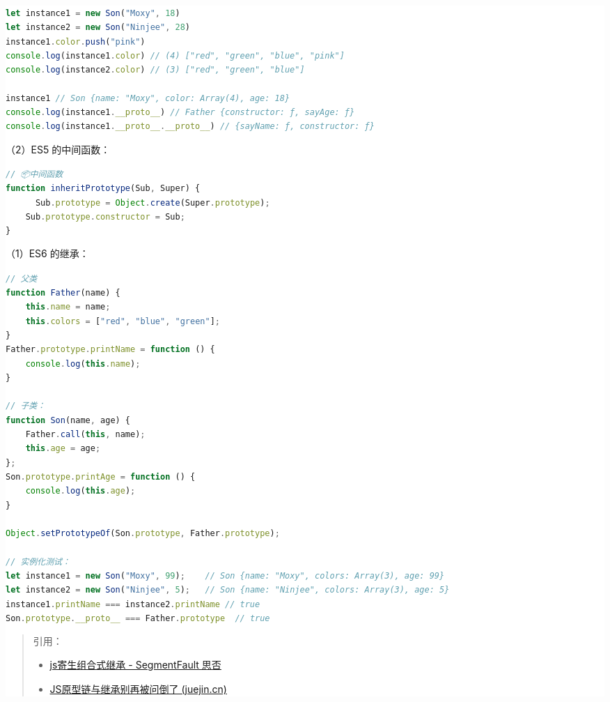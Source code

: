 ```js
let instance1 = new Son("Moxy", 18)
let instance2 = new Son("Ninjee", 28)
instance1.color.push("pink")
console.log(instance1.color) // (4) ["red", "green", "blue", "pink"]
console.log(instance2.color) // (3) ["red", "green", "blue"]

instance1 // Son {name: "Moxy", color: Array(4), age: 18}
console.log(instance1.__proto__) // Father {constructor: ƒ, sayAge: ƒ}
console.log(instance1.__proto__.__proto__) // {sayName: ƒ, constructor: ƒ}
```

（2）ES5 的中间函数：

```js
// 📦中间函数
function inheritPrototype(Sub, Super) {
	  Sub.prototype = Object.create(Super.prototype);
    Sub.prototype.constructor = Sub;
}
```

（1）ES6 的继承：

```js
// 父类
function Father(name) {
    this.name = name;
    this.colors = ["red", "blue", "green"];
}
Father.prototype.printName = function () {
    console.log(this.name);
}

// 子类：
function Son(name, age) {
    Father.call(this, name);
    this.age = age;
};
Son.prototype.printAge = function () {
    console.log(this.age);
}

Object.setPrototypeOf(Son.prototype, Father.prototype);

// 实例化测试：
let instance1 = new Son("Moxy", 99);	// Son {name: "Moxy", colors: Array(3), age: 99}
let instance2 = new Son("Ninjee", 5);	// Son {name: "Ninjee", colors: Array(3), age: 5}
instance1.printName === instance2.printName // true
Son.prototype.__proto__ === Father.prototype  // true
```



> 引用：
>
> - [js寄生组合式继承 - SegmentFault 思否](https://segmentfault.com/a/1190000037433122)
>
> - [JS原型链与继承别再被问倒了 (juejin.cn)](https://juejin.cn/post/6844903475021627400#heading-5)
>

